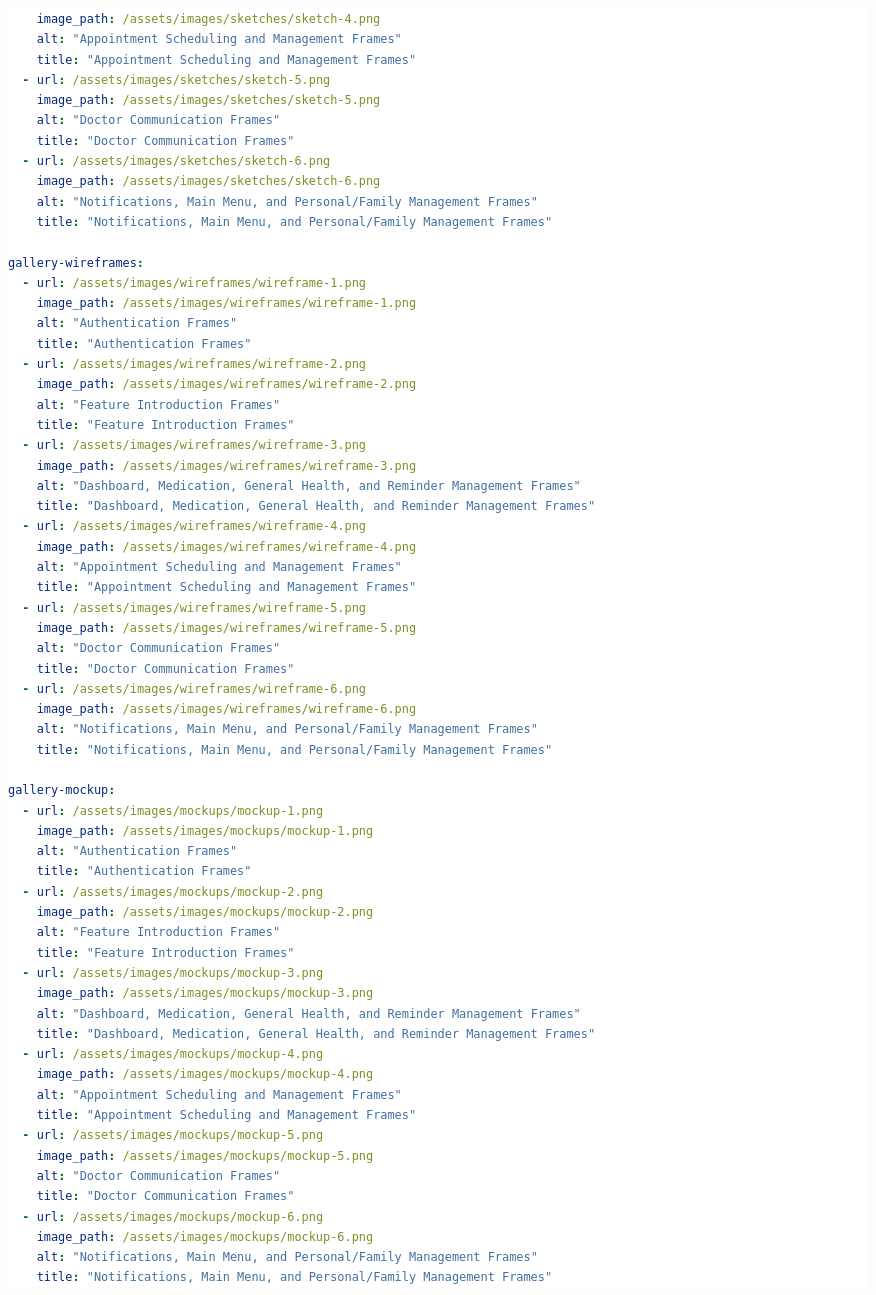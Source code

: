 ```yaml
    image_path: /assets/images/sketches/sketch-4.png
    alt: "Appointment Scheduling and Management Frames"
    title: "Appointment Scheduling and Management Frames"
  - url: /assets/images/sketches/sketch-5.png
    image_path: /assets/images/sketches/sketch-5.png
    alt: "Doctor Communication Frames"
    title: "Doctor Communication Frames"
  - url: /assets/images/sketches/sketch-6.png
    image_path: /assets/images/sketches/sketch-6.png
    alt: "Notifications, Main Menu, and Personal/Family Management Frames"
    title: "Notifications, Main Menu, and Personal/Family Management Frames"

gallery-wireframes:
  - url: /assets/images/wireframes/wireframe-1.png
    image_path: /assets/images/wireframes/wireframe-1.png
    alt: "Authentication Frames"
    title: "Authentication Frames"
  - url: /assets/images/wireframes/wireframe-2.png
    image_path: /assets/images/wireframes/wireframe-2.png
    alt: "Feature Introduction Frames"
    title: "Feature Introduction Frames"
  - url: /assets/images/wireframes/wireframe-3.png
    image_path: /assets/images/wireframes/wireframe-3.png
    alt: "Dashboard, Medication, General Health, and Reminder Management Frames"
    title: "Dashboard, Medication, General Health, and Reminder Management Frames"
  - url: /assets/images/wireframes/wireframe-4.png
    image_path: /assets/images/wireframes/wireframe-4.png
    alt: "Appointment Scheduling and Management Frames"
    title: "Appointment Scheduling and Management Frames"
  - url: /assets/images/wireframes/wireframe-5.png
    image_path: /assets/images/wireframes/wireframe-5.png
    alt: "Doctor Communication Frames"
    title: "Doctor Communication Frames"
  - url: /assets/images/wireframes/wireframe-6.png
    image_path: /assets/images/wireframes/wireframe-6.png
    alt: "Notifications, Main Menu, and Personal/Family Management Frames"
    title: "Notifications, Main Menu, and Personal/Family Management Frames"

gallery-mockup:
  - url: /assets/images/mockups/mockup-1.png
    image_path: /assets/images/mockups/mockup-1.png
    alt: "Authentication Frames"
    title: "Authentication Frames"
  - url: /assets/images/mockups/mockup-2.png
    image_path: /assets/images/mockups/mockup-2.png
    alt: "Feature Introduction Frames"
    title: "Feature Introduction Frames"
  - url: /assets/images/mockups/mockup-3.png
    image_path: /assets/images/mockups/mockup-3.png
    alt: "Dashboard, Medication, General Health, and Reminder Management Frames"
    title: "Dashboard, Medication, General Health, and Reminder Management Frames"
  - url: /assets/images/mockups/mockup-4.png
    image_path: /assets/images/mockups/mockup-4.png
    alt: "Appointment Scheduling and Management Frames"
    title: "Appointment Scheduling and Management Frames"
  - url: /assets/images/mockups/mockup-5.png
    image_path: /assets/images/mockups/mockup-5.png
    alt: "Doctor Communication Frames"
    title: "Doctor Communication Frames"
  - url: /assets/images/mockups/mockup-6.png
    image_path: /assets/images/mockups/mockup-6.png
    alt: "Notifications, Main Menu, and Personal/Family Management Frames"
    title: "Notifications, Main Menu, and Personal/Family Management Frames"
```